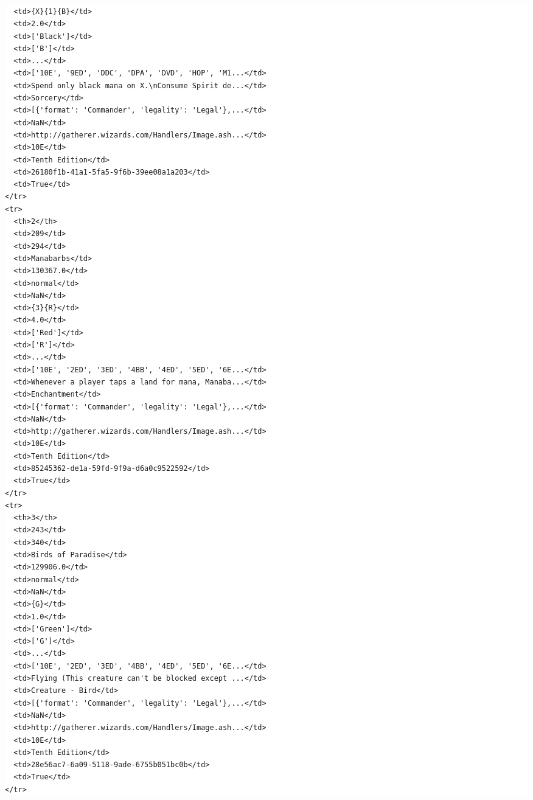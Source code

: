       <td>{X}{1}{B}</td>
      <td>2.0</td>
      <td>['Black']</td>
      <td>['B']</td>
      <td>...</td>
      <td>['10E', '9ED', 'DDC', 'DPA', 'DVD', 'HOP', 'M1...</td>
      <td>Spend only black mana on X.\nConsume Spirit de...</td>
      <td>Sorcery</td>
      <td>[{'format': 'Commander', 'legality': 'Legal'},...</td>
      <td>NaN</td>
      <td>http://gatherer.wizards.com/Handlers/Image.ash...</td>
      <td>10E</td>
      <td>Tenth Edition</td>
      <td>26180f1b-41a1-5fa5-9f6b-39ee08a1a203</td>
      <td>True</td>
    </tr>
    <tr>
      <th>2</th>
      <td>209</td>
      <td>294</td>
      <td>Manabarbs</td>
      <td>130367.0</td>
      <td>normal</td>
      <td>NaN</td>
      <td>{3}{R}</td>
      <td>4.0</td>
      <td>['Red']</td>
      <td>['R']</td>
      <td>...</td>
      <td>['10E', '2ED', '3ED', '4BB', '4ED', '5ED', '6E...</td>
      <td>Whenever a player taps a land for mana, Manaba...</td>
      <td>Enchantment</td>
      <td>[{'format': 'Commander', 'legality': 'Legal'},...</td>
      <td>NaN</td>
      <td>http://gatherer.wizards.com/Handlers/Image.ash...</td>
      <td>10E</td>
      <td>Tenth Edition</td>
      <td>85245362-de1a-59fd-9f9a-d6a0c9522592</td>
      <td>True</td>
    </tr>
    <tr>
      <th>3</th>
      <td>243</td>
      <td>340</td>
      <td>Birds of Paradise</td>
      <td>129906.0</td>
      <td>normal</td>
      <td>NaN</td>
      <td>{G}</td>
      <td>1.0</td>
      <td>['Green']</td>
      <td>['G']</td>
      <td>...</td>
      <td>['10E', '2ED', '3ED', '4BB', '4ED', '5ED', '6E...</td>
      <td>Flying (This creature can't be blocked except ...</td>
      <td>Creature - Bird</td>
      <td>[{'format': 'Commander', 'legality': 'Legal'},...</td>
      <td>NaN</td>
      <td>http://gatherer.wizards.com/Handlers/Image.ash...</td>
      <td>10E</td>
      <td>Tenth Edition</td>
      <td>28e56ac7-6a09-5118-9ade-6755b051bc0b</td>
      <td>True</td>
    </tr>